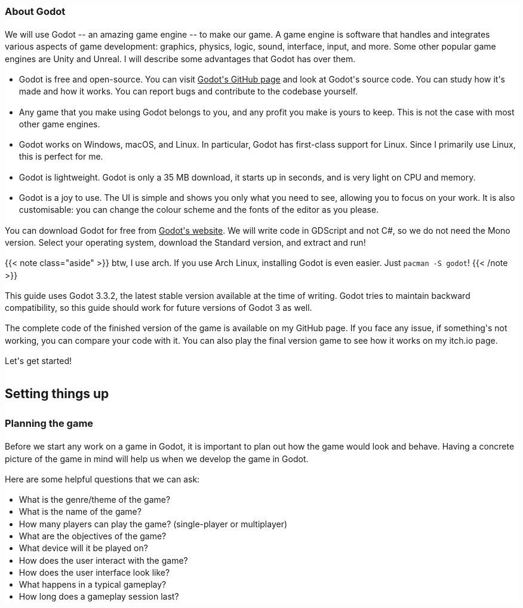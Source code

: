 ### About Godot

We will use Godot -- an amazing game engine -- to make our game.
A game engine is software that handles and integrates various aspects of game development: graphics, physics, logic, sound, interface, input, and more.
Some other popular game engines are Unity and Unreal.
I will describe some advantages that Godot has over them.

- Godot is free and open-source.
  You can visit [Godot's GitHub page](https://github.com/godotengine/godot) and look at Godot's source code. You can study how it's made and how it works.
  You can report bugs and contribute to the codebase yourself.

- Any game that you make using Godot belongs to you, and any profit you make is yours to keep. This is not the case with most other game engines.

- Godot works on Windows, macOS, and Linux. In particular, Godot has first-class support for
  Linux. Since I primarily use Linux, this is perfect for me.

- Godot is lightweight. Godot is only a 35 MB download, it starts up in seconds, and is very light on CPU and memory.

- Godot is a joy to use. The UI is simple and shows you only what you need to see, allowing you to focus on your work. It is also customisable: you can change the colour scheme and the fonts of the editor as you please.

You can download Godot for free from [Godot's website](https://godotengine.org/download). We will write code in GDScript and not C#, so we do not need the Mono version. Select
your operating system, download the Standard version, and extract
and run!

{{< note class="aside" >}}
btw, I use arch.  If you use Arch Linux, installing Godot is even easier.  Just `pacman -S godot`!
{{< /note >}}

This guide uses Godot 3.3.2, the latest stable version available at the time
of writing. Godot tries to maintain backward compatibility, so this guide should work for future versions of Godot 3 as well.

The complete code of the finished version of the game is available on my GitHub page.
If you face any issue, if something's not working, you can compare your code with it.
You can also play the final version game to see how it works on my itch.io page.

Let's get started!

## Setting things up

### Planning the game

Before we start any work on a game in Godot, it is important to plan out how the game would look and behave. Having a concrete picture of the game in mind will help us when we develop the game in Godot.

Here are some helpful questions that we can ask:

- What is the genre/theme of the game?
- What is the name of the game?
- How many players can play the game? (single-player or multiplayer)
- What are the objectives of the game?
- What device will it be played on?
- How does the user interact with the game?
- How does the user interface look like?
- What happens in a typical gameplay?
- How long does a gameplay session last?
